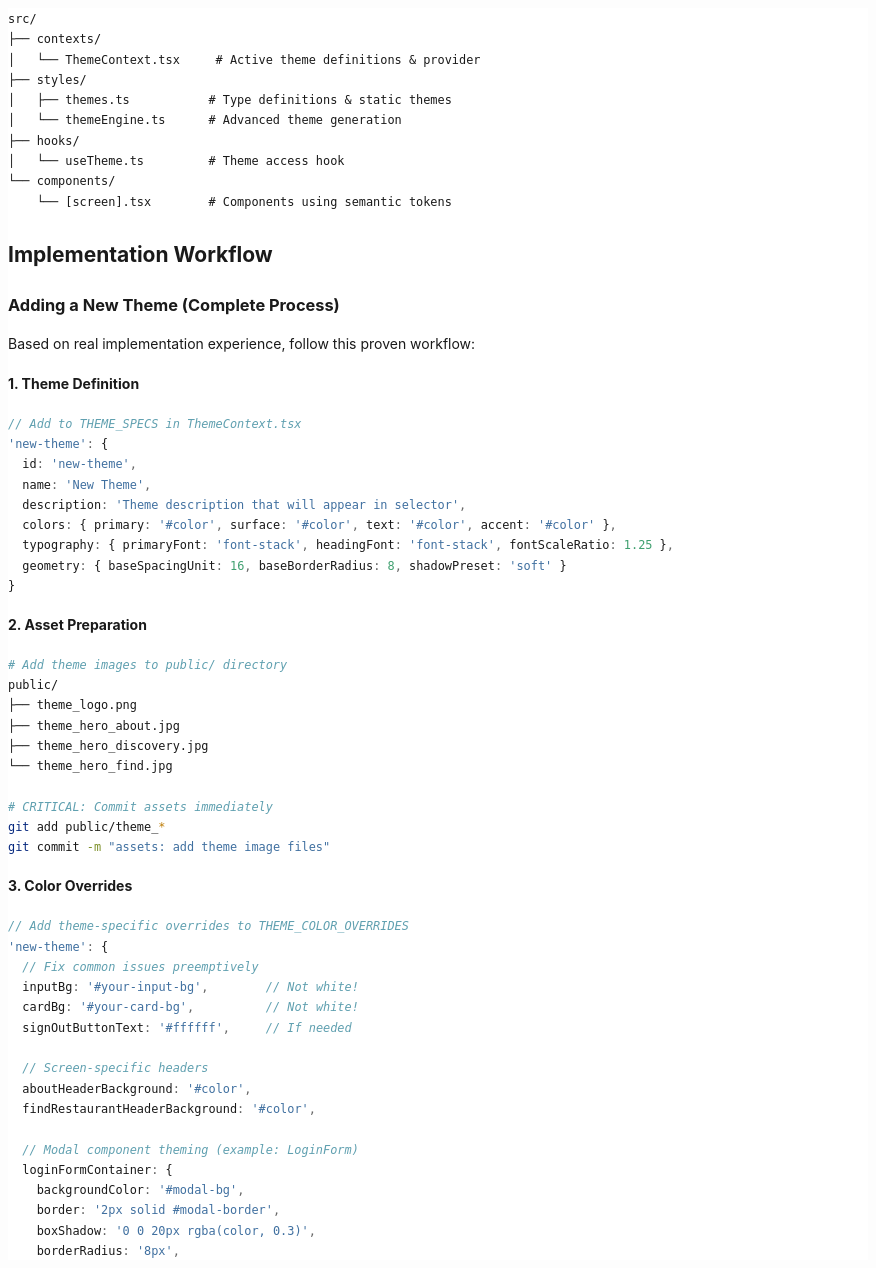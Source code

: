 ```
src/
├── contexts/
│   └── ThemeContext.tsx     # Active theme definitions & provider
├── styles/
│   ├── themes.ts           # Type definitions & static themes  
│   └── themeEngine.ts      # Advanced theme generation
├── hooks/
│   └── useTheme.ts         # Theme access hook
└── components/
    └── [screen].tsx        # Components using semantic tokens
```

## Implementation Workflow

### Adding a New Theme (Complete Process)

Based on real implementation experience, follow this proven workflow:

#### 1. Theme Definition
```typescript
// Add to THEME_SPECS in ThemeContext.tsx
'new-theme': {
  id: 'new-theme',
  name: 'New Theme',
  description: 'Theme description that will appear in selector',
  colors: { primary: '#color', surface: '#color', text: '#color', accent: '#color' },
  typography: { primaryFont: 'font-stack', headingFont: 'font-stack', fontScaleRatio: 1.25 },
  geometry: { baseSpacingUnit: 16, baseBorderRadius: 8, shadowPreset: 'soft' }
}
```

#### 2. Asset Preparation
```bash
# Add theme images to public/ directory
public/
├── theme_logo.png
├── theme_hero_about.jpg
├── theme_hero_discovery.jpg
└── theme_hero_find.jpg

# CRITICAL: Commit assets immediately
git add public/theme_*
git commit -m "assets: add theme image files"
```

#### 3. Color Overrides
```typescript
// Add theme-specific overrides to THEME_COLOR_OVERRIDES
'new-theme': {
  // Fix common issues preemptively
  inputBg: '#your-input-bg',        // Not white!
  cardBg: '#your-card-bg',          // Not white!
  signOutButtonText: '#ffffff',     // If needed
  
  // Screen-specific headers
  aboutHeaderBackground: '#color',
  findRestaurantHeaderBackground: '#color',
  
  // Modal component theming (example: LoginForm)
  loginFormContainer: {
    backgroundColor: '#modal-bg',
    border: '2px solid #modal-border',
    boxShadow: '0 0 20px rgba(color, 0.3)',
    borderRadius: '8px',
```